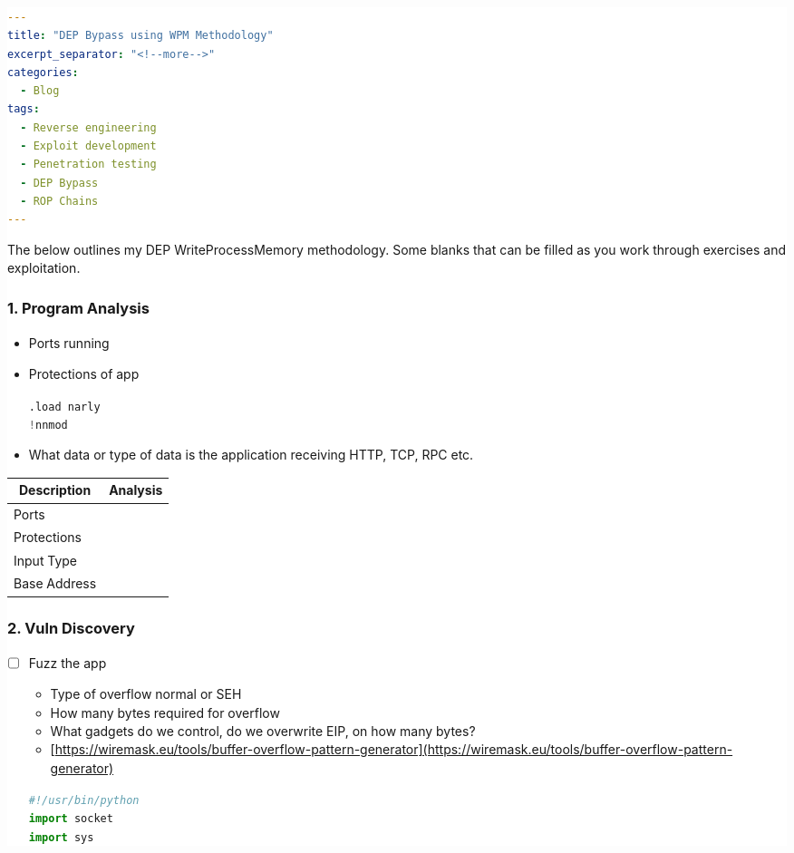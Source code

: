 ```yaml
---
title: "DEP Bypass using WPM Methodology"
excerpt_separator: "<!--more-->"
categories:
  - Blog
tags:
  - Reverse engineering
  - Exploit development
  - Penetration testing
  - DEP Bypass
  - ROP Chains 
---
```


The below outlines my DEP WriteProcessMemory methodology. Some blanks that can be filled as you work through exercises and exploitation.

### 1. Program Analysis

- Ports running
- Protections of app
    
    ```python
    .load narly
    !nnmod
    ```
    
- What data or type of data is the application receiving HTTP, TCP, RPC etc.

| Description | Analysis |
| --- | --- |
| Ports |  |
| Protections |  |
| Input Type |  |
| Base Address |  |

### 2. Vuln Discovery

- [ ]  Fuzz the app
    - Type of overflow normal or SEH
    - How many bytes required for overflow
    - What gadgets do we control, do we overwrite EIP, on how many bytes?
    - [https://wiremask.eu/tools/buffer-overflow-pattern-generator](https://wiremask.eu/tools/buffer-overflow-pattern-generator)
    
    ```python
    #!/usr/bin/python
    import socket
    import sys
    